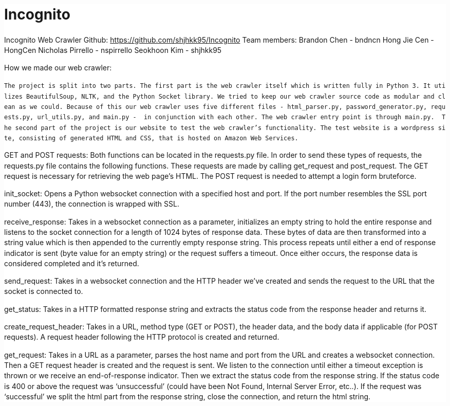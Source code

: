 # Incognito

Incognito Web Crawler
	Github: https://github.com/shjhkk95/Incognito
Team members:
Brandon Chen - bndncn
Hong Jie Cen - HongCen
Nicholas Pirrello - nspirrello
Seokhoon Kim - shjhkk95

How we made our web crawler:

	The project is split into two parts. The first part is the web crawler itself which is written fully in Python 3. It utilizes BeautifulSoup, NLTK, and the Python Socket library. We tried to keep our web crawler source code as modular and clean as we could. Because of this our web crawler uses five different files - html_parser.py, password_generator.py, requests.py, url_utils.py, and main.py -  in conjunction with each other. The web crawler entry point is through main.py.  The second part of the project is our website to test the web crawler’s functionality. The test website is a wordpress site, consisting of generated HTML and CSS, that is hosted on Amazon Web Services.

GET and POST requests:
Both functions can be located in the requests.py file. In order to send these types of requests, the requests.py file contains the following functions. These requests are made by calling get_request and post_request. The GET request is necessary for retrieving the web page’s HTML. The POST request is needed to attempt a login form bruteforce.
		
init_socket: Opens a Python websocket connection with a specified host and port. If the port number resembles the SSL port number (443), the connection is wrapped with SSL.

receive_response: Takes in a websocket connection as a parameter, initializes an empty string to hold the entire response and listens to the socket connection for a length of 1024 bytes of response data. These bytes of data are then transformed into a string value which is then appended to the currently empty response string. This process repeats until either a end of response indicator is sent (byte value for an empty string) or the request suffers a timeout. Once either occurs, the response data is considered completed and it’s returned.

send_request: Takes in a websocket connection and the HTTP header we’ve created and sends the request to the URL that the socket is connected to.

get_status: Takes in a HTTP formatted response string and extracts the status code from the response header and returns it.

create_request_header: Takes in a URL, method type (GET or POST), the header data, and the body data if applicable (for POST requests). A request header following the HTTP protocol is created and returned.

get_request: Takes in a URL as a parameter, parses the host name and port from the URL and creates a websocket connection. Then a GET request header is created and the request is sent. We listen to the connection until either a timeout exception is thrown or we receive an end-of-response indicator. Then we extract the status code from the response string. If the status code is 400 or above the request was ‘unsuccessful’ (could have been Not Found, Internal Server Error, etc..). If the request was ‘successful’ we split the html part from the response string, close the connection, and return the html string.
